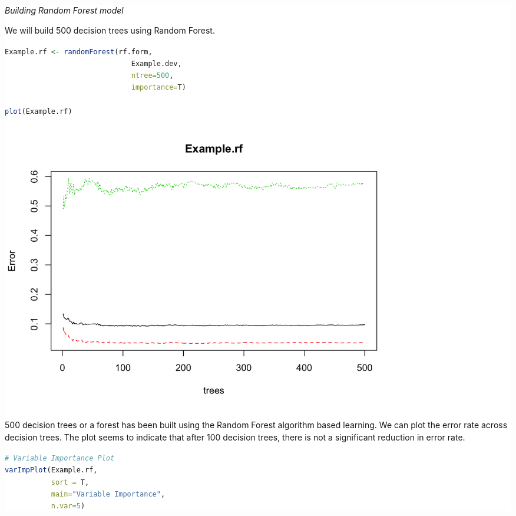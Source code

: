 
*Building Random Forest model*

We will build 500 decision trees using Random Forest.


```r
Example.rf <- randomForest(rf.form,
                              Example.dev,
                              ntree=500,
                              importance=T)

plot(Example.rf)
```

<img src="05-decision-trees_files/figure-html/unnamed-chunk-25-1.png" width="672" />

500 decision trees or a forest has been built using the Random Forest algorithm based learning. We can plot the error rate across decision trees. The plot seems to indicate that after 100 decision trees, there is not a significant reduction in error rate.



```r
# Variable Importance Plot
varImpPlot(Example.rf,
           sort = T,
           main="Variable Importance",
           n.var=5)
```
